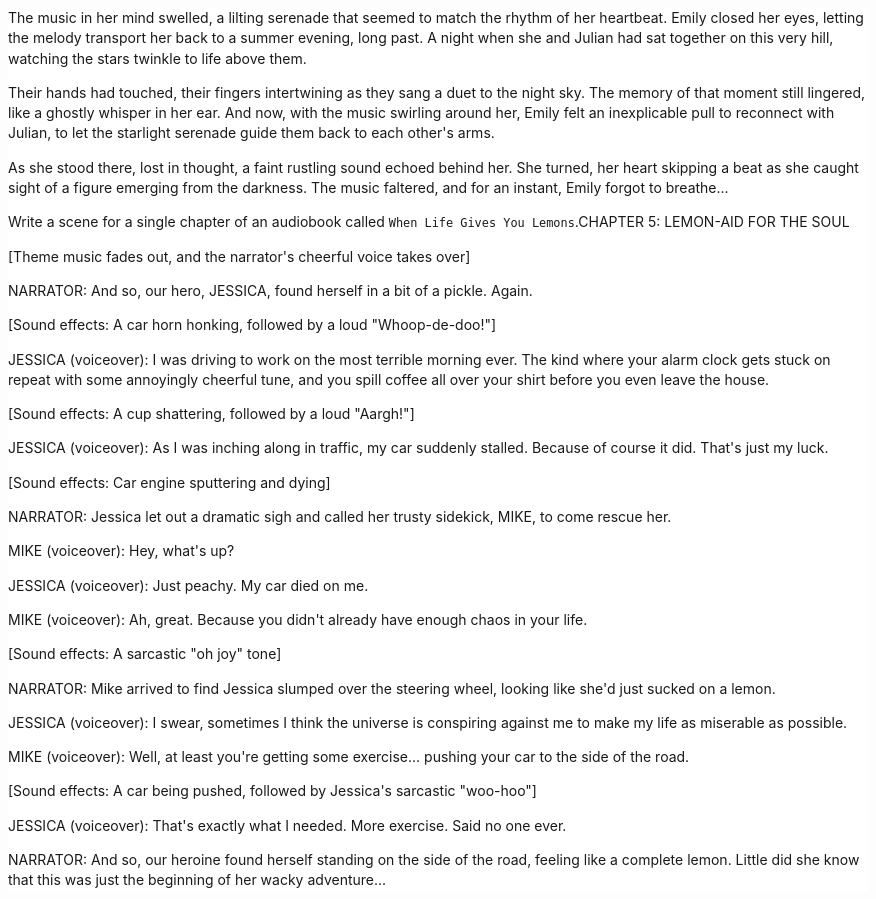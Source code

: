 The music in her mind swelled, a lilting serenade that seemed to match the rhythm of her heartbeat. Emily closed her eyes, letting the melody transport her back to a summer evening, long past. A night when she and Julian had sat together on this very hill, watching the stars twinkle to life above them.

Their hands had touched, their fingers intertwining as they sang a duet to the night sky. The memory of that moment still lingered, like a ghostly whisper in her ear. And now, with the music swirling around her, Emily felt an inexplicable pull to reconnect with Julian, to let the starlight serenade guide them back to each other's arms.

As she stood there, lost in thought, a faint rustling sound echoed behind her. She turned, her heart skipping a beat as she caught sight of a figure emerging from the darkness. The music faltered, and for an instant, Emily forgot to breathe...<end>

Write a scene for a single chapter of an audiobook called `When Life Gives You Lemons`.<start>CHAPTER 5: LEMON-AID FOR THE SOUL

[Theme music fades out, and the narrator's cheerful voice takes over]

NARRATOR:
And so, our hero, JESSICA, found herself in a bit of a pickle. Again.

[Sound effects: A car horn honking, followed by a loud "Whoop-de-doo!"]

JESSICA (voiceover): I was driving to work on the most terrible morning ever. The kind where your alarm clock gets stuck on repeat with some annoyingly cheerful tune, and you spill coffee all over your shirt before you even leave the house.

[Sound effects: A cup shattering, followed by a loud "Aargh!"]

JESSICA (voiceover): As I was inching along in traffic, my car suddenly stalled. Because of course it did. That's just my luck.

[Sound effects: Car engine sputtering and dying]

NARRATOR:
Jessica let out a dramatic sigh and called her trusty sidekick, MIKE, to come rescue her.

MIKE (voiceover): Hey, what's up?

JESSICA (voiceover): Just peachy. My car died on me.

MIKE (voiceover): Ah, great. Because you didn't already have enough chaos in your life.

[Sound effects: A sarcastic "oh joy" tone]

NARRATOR:
Mike arrived to find Jessica slumped over the steering wheel, looking like she'd just sucked on a lemon.

JESSICA (voiceover): I swear, sometimes I think the universe is conspiring against me to make my life as miserable as possible.

MIKE (voiceover): Well, at least you're getting some exercise... pushing your car to the side of the road.

[Sound effects: A car being pushed, followed by Jessica's sarcastic "woo-hoo"]

JESSICA (voiceover): That's exactly what I needed. More exercise. Said no one ever.

NARRATOR:
And so, our heroine found herself standing on the side of the road, feeling like a complete lemon. Little did she know that this was just the beginning of her wacky adventure...
